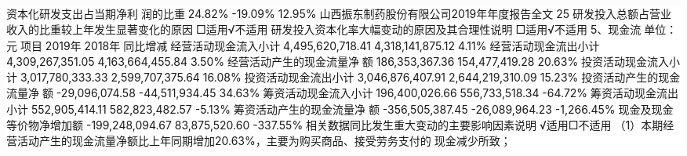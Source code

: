 资本化研发支出占当期净利
润的比重
24.82%
-19.09%
12.95%
山西振东制药股份有限公司2019年年度报告全文
25
研发投入总额占营业收入的比重较上年发生显著变化的原因
□适用√不适用
研发投入资本化率大幅变动的原因及其合理性说明
□适用√不适用
5、现金流
单位：元
项目
2019年
2018年
同比增减
经营活动现金流入小计
4,495,620,718.41
4,318,141,875.12
4.11%
经营活动现金流出小计
4,309,267,351.05
4,163,664,455.84
3.50%
经营活动产生的现金流量净
额
186,353,367.36
154,477,419.28
20.63%
投资活动现金流入小计
3,017,780,333.33
2,599,707,375.64
16.08%
投资活动现金流出小计
3,046,876,407.91
2,644,219,310.09
15.23%
投资活动产生的现金流量净
额
-29,096,074.58
-44,511,934.45
34.63%
筹资活动现金流入小计
196,400,026.66
556,733,518.34
-64.72%
筹资活动现金流出小计
552,905,414.11
582,823,482.57
-5.13%
筹资活动产生的现金流量净
额
-356,505,387.45
-26,089,964.23
-1,266.45%
现金及现金等价物净增加额
-199,248,094.67
83,875,520.60
-337.55%
相关数据同比发生重大变动的主要影响因素说明
√适用□不适用
（1）本期经营活动产生的现金流量净额比上年同期增加20.63%，主要为购买商品、接受劳务支付的
现金减少所致；
